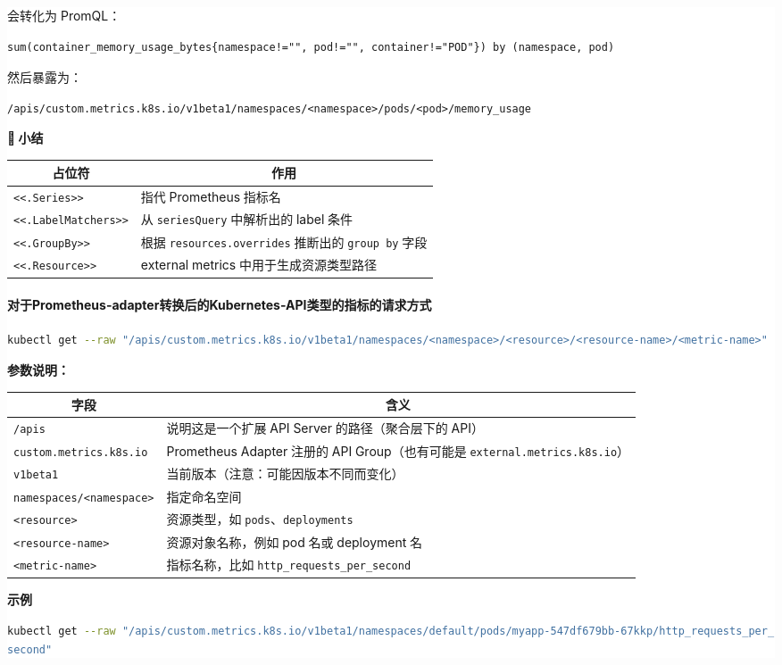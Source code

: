 会转化为 PromQL：

```properties
sum(container_memory_usage_bytes{namespace!="", pod!="", container!="POD"}) by (namespace, pod)
```

然后暴露为：

```http
/apis/custom.metrics.k8s.io/v1beta1/namespaces/<namespace>/pods/<pod>/memory_usage
```

**🚀 小结**

| 占位符               | 作用                                                |
| -------------------- | --------------------------------------------------- |
| `<<.Series>>`        | 指代 Prometheus 指标名                              |
| `<<.LabelMatchers>>` | 从 `seriesQuery` 中解析出的 label 条件              |
| `<<.GroupBy>>`       | 根据 `resources.overrides` 推断出的 `group by` 字段 |
| `<<.Resource>>`      | external metrics 中用于生成资源类型路径             |







#### 对于Prometheus-adapter转换后的Kubernetes-API类型的指标的请求方式

```bash
kubectl get --raw "/apis/custom.metrics.k8s.io/v1beta1/namespaces/<namespace>/<resource>/<resource-name>/<metric-name>"
```

**参数说明：**

| 字段                     | 含义                                                         |
| ------------------------ | ------------------------------------------------------------ |
| `/apis`                  | 说明这是一个扩展 API Server 的路径（聚合层下的 API）         |
| `custom.metrics.k8s.io`  | Prometheus Adapter 注册的 API Group（也有可能是 `external.metrics.k8s.io`） |
| `v1beta1`                | 当前版本（注意：可能因版本不同而变化）                       |
| `namespaces/<namespace>` | 指定命名空间                                                 |
| `<resource>`             | 资源类型，如 `pods`、`deployments`                           |
| `<resource-name>`        | 资源对象名称，例如 pod 名或 deployment 名                    |
| `<metric-name>`          | 指标名称，比如 `http_requests_per_second`                    |

**示例**

```bash
kubectl get --raw "/apis/custom.metrics.k8s.io/v1beta1/namespaces/default/pods/myapp-547df679bb-67kkp/http_requests_per_second"
```
